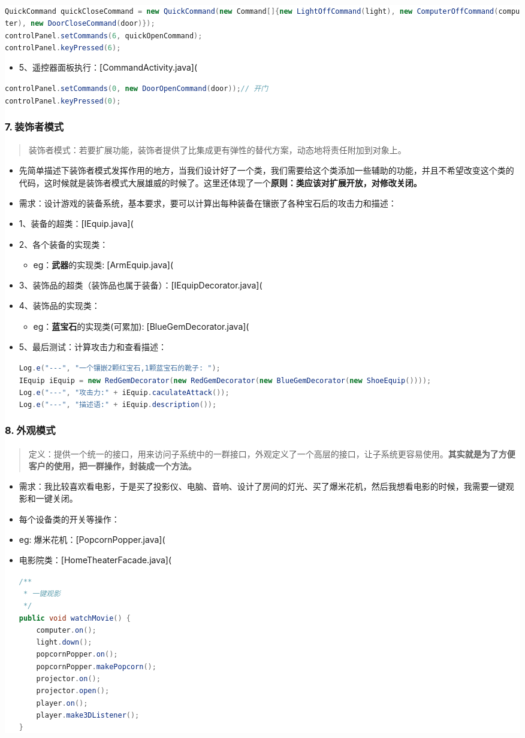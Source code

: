   ```java
  QuickCommand quickCloseCommand = new QuickCommand(new Command[]{new LightOffCommand(light), new ComputerOffCommand(computer), new DoorCloseCommand(door)});
  controlPanel.setCommands(6, quickOpenCommand);
  controlPanel.keyPressed(6);
  ```

- 5、遥控器面板执行：[CommandActivity.java](

 ```java
 controlPanel.setCommands(0, new DoorOpenCommand(door));// 开门
 controlPanel.keyPressed(0);
 ```

### 7. 装饰者模式
> 装饰者模式：若要扩展功能，装饰者提供了比集成更有弹性的替代方案，动态地将责任附加到对象上。

- 先简单描述下装饰者模式发挥作用的地方，当我们设计好了一个类，我们需要给这个类添加一些辅助的功能，并且不希望改变这个类的代码，这时候就是装饰者模式大展雄威的时候了。这里还体现了一个**原则：类应该对扩展开放，对修改关闭。**

- 需求：设计游戏的装备系统，基本要求，要可以计算出每种装备在镶嵌了各种宝石后的攻击力和描述：
- 1、装备的超类：[IEquip.java](
- 2、各个装备的实现类：
    - eg：**武器**的实现类: [ArmEquip.java](

- 3、装饰品的超类（装饰品也属于装备）：[IEquipDecorator.java](
- 4、装饰品的实现类：
    - eg：**蓝宝石**的实现类(可累加): [BlueGemDecorator.java](

- 5、最后测试：计算攻击力和查看描述：

  ```java
  Log.e("---", "一个镶嵌2颗红宝石,1颗蓝宝石的靴子: ");
  IEquip iEquip = new RedGemDecorator(new RedGemDecorator(new BlueGemDecorator(new ShoeEquip())));
  Log.e("---", "攻击力:" + iEquip.caculateAttack());
  Log.e("---", "描述语:" + iEquip.description());
  ```

### 8. 外观模式
> 定义：提供一个统一的接口，用来访问子系统中的一群接口，外观定义了一个高层的接口，让子系统更容易使用。**其实就是为了方便客户的使用，把一群操作，封装成一个方法。**

- 需求：我比较喜欢看电影，于是买了投影仪、电脑、音响、设计了房间的灯光、买了爆米花机，然后我想看电影的时候，我需要一键观影和一键关闭。
- 每个设备类的开关等操作：
- eg: 爆米花机：[PopcornPopper.java](
- 电影院类：[HomeTheaterFacade.java](

  ```java
  /**
   * 一键观影
   */
  public void watchMovie() {
      computer.on();
      light.down();
      popcornPopper.on();
      popcornPopper.makePopcorn();
      projector.on();
      projector.open();
      player.on();
      player.make3DListener();
  }
  ```
